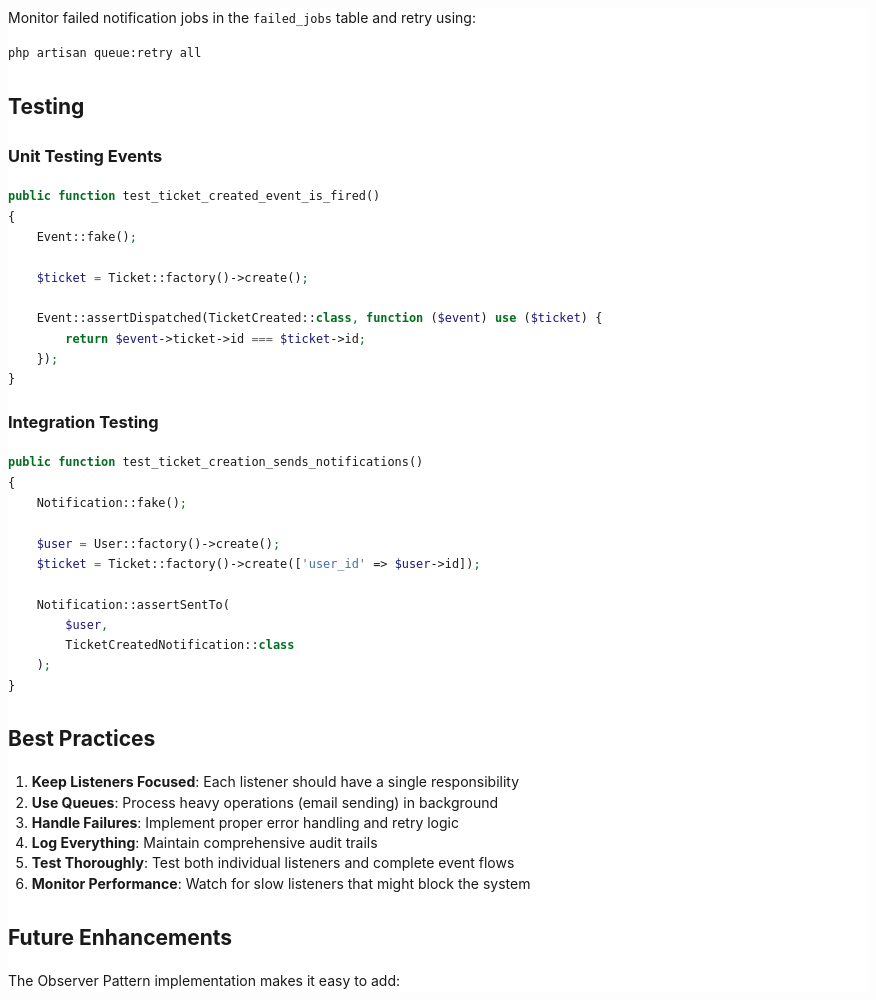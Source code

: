Monitor failed notification jobs in the `failed_jobs` table and retry using:

```bash
php artisan queue:retry all
```

## Testing

### Unit Testing Events

```php
public function test_ticket_created_event_is_fired()
{
    Event::fake();
    
    $ticket = Ticket::factory()->create();
    
    Event::assertDispatched(TicketCreated::class, function ($event) use ($ticket) {
        return $event->ticket->id === $ticket->id;
    });
}
```

### Integration Testing

```php
public function test_ticket_creation_sends_notifications()
{
    Notification::fake();
    
    $user = User::factory()->create();
    $ticket = Ticket::factory()->create(['user_id' => $user->id]);
    
    Notification::assertSentTo(
        $user,
        TicketCreatedNotification::class
    );
}
```

## Best Practices

1. **Keep Listeners Focused**: Each listener should have a single responsibility
2. **Use Queues**: Process heavy operations (email sending) in background
3. **Handle Failures**: Implement proper error handling and retry logic
4. **Log Everything**: Maintain comprehensive audit trails
5. **Test Thoroughly**: Test both individual listeners and complete event flows
6. **Monitor Performance**: Watch for slow listeners that might block the system

## Future Enhancements

The Observer Pattern implementation makes it easy to add:
